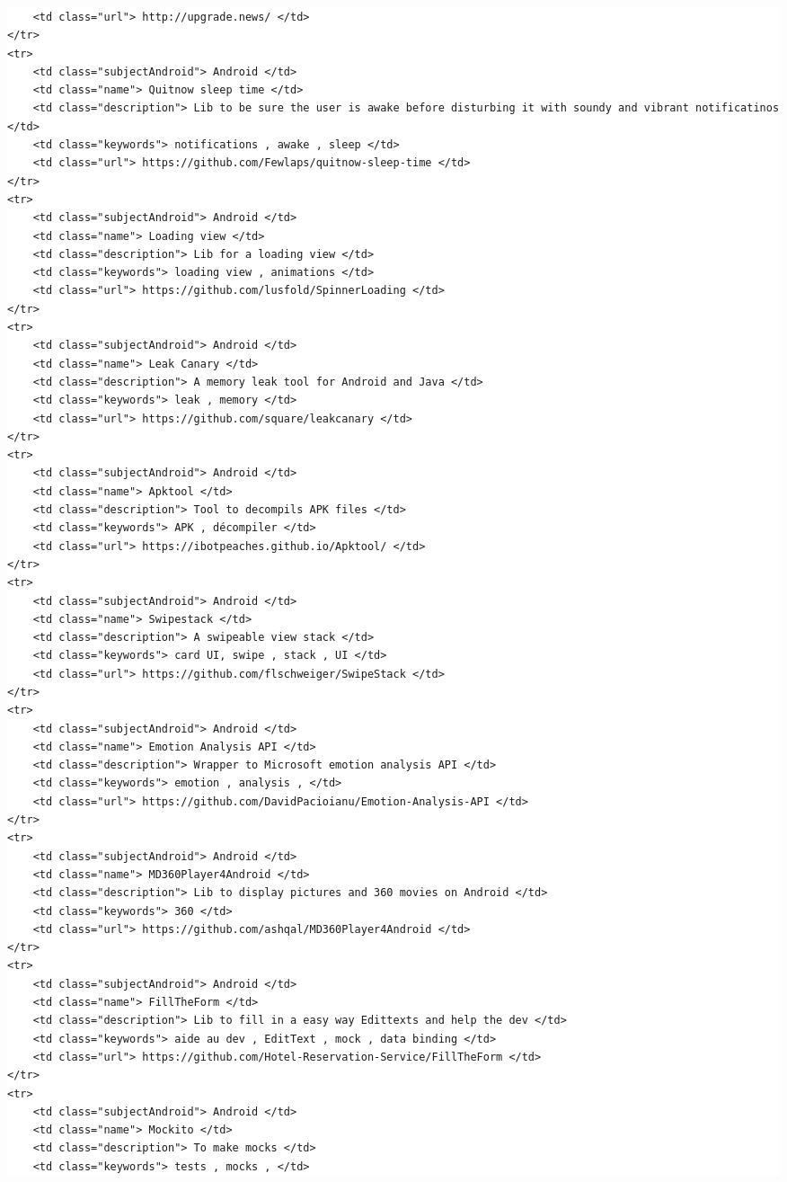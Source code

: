 		<td class="url"> http://upgrade.news/ </td>
	</tr>
	<tr>
		<td class="subjectAndroid"> Android </td>
		<td class="name"> Quitnow sleep time </td>
		<td class="description"> Lib to be sure the user is awake before disturbing it with soundy and vibrant notificatinos </td>
		<td class="keywords"> notifications , awake , sleep </td>
		<td class="url"> https://github.com/Fewlaps/quitnow-sleep-time </td>
	</tr>
	<tr>
		<td class="subjectAndroid"> Android </td>
		<td class="name"> Loading view </td>
		<td class="description"> Lib for a loading view </td>
		<td class="keywords"> loading view , animations </td>
		<td class="url"> https://github.com/lusfold/SpinnerLoading </td>
	</tr>
	<tr>
		<td class="subjectAndroid"> Android </td>
		<td class="name"> Leak Canary </td>
		<td class="description"> A memory leak tool for Android and Java </td>
		<td class="keywords"> leak , memory </td>
		<td class="url"> https://github.com/square/leakcanary </td>
	</tr>
	<tr>
		<td class="subjectAndroid"> Android </td>
		<td class="name"> Apktool </td>
		<td class="description"> Tool to decompils APK files </td>
		<td class="keywords"> APK , décompiler </td>
		<td class="url"> https://ibotpeaches.github.io/Apktool/ </td>
	</tr>
	<tr>
		<td class="subjectAndroid"> Android </td>
		<td class="name"> Swipestack </td>
		<td class="description"> A swipeable view stack </td>
		<td class="keywords"> card UI, swipe , stack , UI </td>
		<td class="url"> https://github.com/flschweiger/SwipeStack </td>
	</tr>
	<tr>
		<td class="subjectAndroid"> Android </td>
		<td class="name"> Emotion Analysis API </td>
		<td class="description"> Wrapper to Microsoft emotion analysis API </td>
		<td class="keywords"> emotion , analysis , </td>
		<td class="url"> https://github.com/DavidPacioianu/Emotion-Analysis-API </td>
	</tr>
	<tr>
		<td class="subjectAndroid"> Android </td>
		<td class="name"> MD360Player4Android </td>
		<td class="description"> Lib to display pictures and 360 movies on Android </td>
		<td class="keywords"> 360 </td>
		<td class="url"> https://github.com/ashqal/MD360Player4Android </td>
	</tr>
	<tr>
		<td class="subjectAndroid"> Android </td>
		<td class="name"> FillTheForm </td>
		<td class="description"> Lib to fill in a easy way Edittexts and help the dev </td>
		<td class="keywords"> aide au dev , EditText , mock , data binding </td>
		<td class="url"> https://github.com/Hotel-Reservation-Service/FillTheForm </td>
	</tr>
	<tr>
		<td class="subjectAndroid"> Android </td>
		<td class="name"> Mockito </td>
		<td class="description"> To make mocks </td>
		<td class="keywords"> tests , mocks , </td>